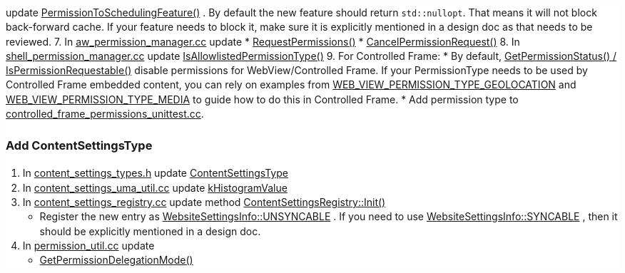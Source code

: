 update [PermissionToSchedulingFeature()](https://source.chromium.org/chromium/chromium/src/+/main:content/browser/permissions/permission_controller_impl.cc;l=31;drc=a989b8968ead0d1a80b285eef0a2acf9feb71c82)
. By default the new feature should return `std::nullopt`. That means it will
not block back-forward cache. If your feature needs to block it, make sure it is
explicitly mentioned in a design doc as that needs to be reviewed.
7. In [aw_permission_manager.cc](https://source.chromium.org/chromium/chromium/src/+/main:android_webview/browser/aw_permission_manager.cc)
update
    * [RequestPermissions()](https://source.chromium.org/chromium/chromium/src/+/main:android_webview/browser/aw_permission_manager.cc;l=252;drc=334d00e7293fa3a7127a6270f0c5720d5e46a7eb)
    * [CancelPermissionRequest()](https://source.chromium.org/chromium/chromium/src/+/main:android_webview/browser/aw_permission_manager.cc;l=514;drc=334d00e7293fa3a7127a6270f0c5720d5e46a7eb)
8. In [shell_permission_manager.cc](https://source.chromium.org/chromium/chromium/src/+/main:content/shell/browser/shell_permission_manager.cc)
update [IsAllowlistedPermissionType()](https://source.chromium.org/chromium/chromium/src/+/main:content/shell/browser/shell_permission_manager.cc;l=24;drc=334d00e7293fa3a7127a6270f0c5720d5e46a7eb)
9. For Controlled Frame:
    * By default, [GetPermissionStatus() / IsPermissionRequestable()](https://source.chromium.org/chromium/chromium/src/+/main:components/permissions/permission_context_base.cc;l=343;drc=2046c842c9a8e7abe63a74f26e05896c15daa258) disable
      permissions for WebView/Controlled Frame. If your PermissionType needs to
      be used by Controlled Frame embedded content, you can rely on examples
      from [WEB_VIEW_PERMISSION_TYPE_GEOLOCATION](https://source.chromium.org/search?q=WEB_VIEW_PERMISSION_TYPE_GEOLOCATION&sq=&ss=chromium%2Fchromium%2Fsrc) and
      [WEB_VIEW_PERMISSION_TYPE_MEDIA](https://source.chromium.org/search?q=WEB_VIEW_PERMISSION_TYPE_MEDIA&ss=chromium%2Fchromium%2Fsrc) to guide how to do this in
      Controlled Frame.
    * Add permission type to
      [controlled_frame_permissions_unittest.cc](https://source.chromium.org/chromium/chromium/src/+/main:chrome/browser/controlled_frame/controlled_frame_permissions_unittest.cc).

### Add ContentSettingsType
1. In [content_settings_types.h](https://source.chromium.org/chromium/chromium/src/+/main:components/content_settings/core/common/content_settings_types.h)
update
[ContentSettingsType](https://source.chromium.org/chromium/chromium/src/+/main:components/content_settings/core/common/content_settings_types.h;l=17;drc=0c2e6d2e27af976e1b28eebd7dacc7a0296bb1cc)
2. In [content_settings_uma_util.cc](https://source.chromium.org/chromium/chromium/src/+/main:components/content_settings/core/browser/content_settings_uma_util.cc)
update
[kHistogramValue](https://source.chromium.org/chromium/chromium/src/+/main:components/content_settings/core/browser/content_settings_uma_util.cc;drc=c6239d599e27bb680984bd6e86e69321b3fe5a9d;l=16)
3. In [content_settings_registry.cc](https://source.chromium.org/chromium/chromium/src/+/main:components/content_settings/core/browser/content_settings_registry.cc)
update method
[ContentSettingsRegistry::Init()](https://source.chromium.org/chromium/chromium/src/+/main:components/content_settings/core/browser/content_settings_registry.cc;l=122;drc=0c2e6d2e27af976e1b28eebd7dacc7a0296bb1cc)
    * Register the new entry as
    [WebsiteSettingsInfo::UNSYNCABLE](https://source.chromium.org/chromium/chromium/src/+/main:components/content_settings/core/browser/website_settings_info.h;drc=caa1747121ee9f14ba7d4e346ea2dc5e7a2e05c0;l=19)
    . If you need to use
    [WebsiteSettingsInfo::SYNCABLE](https://source.chromium.org/chromium/chromium/src/+/main:components/content_settings/core/browser/website_settings_info.h;l=23;drc=caa1747121ee9f14ba7d4e346ea2dc5e7a2e05c0)
    , then it should be explicitly mentioned in a design doc.
4. In [permission_util.cc](https://source.chromium.org/chromium/chromium/src/+/main:components/permissions/permission_util.cc)
update
    * [GetPermissionDelegationMode()](https://source.chromium.org/chromium/chromium/src/+/main:components/permissions/permission_util.cc;l=49;drc=334d00e7293fa3a7127a6270f0c5720d5e46a7eb)